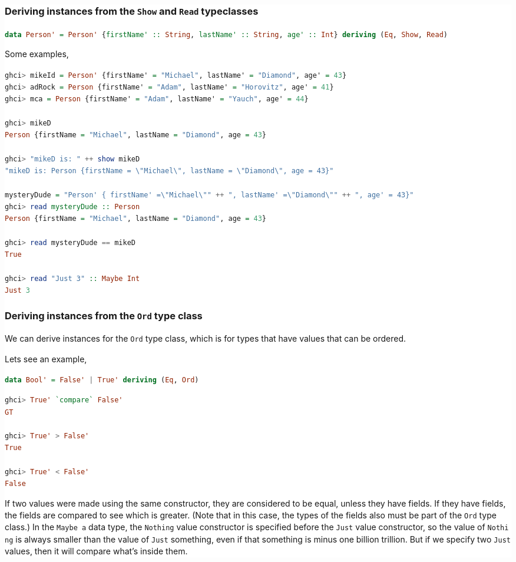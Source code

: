 ### Deriving instances from the `Show` and `Read` typeclasses

```haskell
data Person' = Person' {firstName' :: String, lastName' :: String, age' :: Int} deriving (Eq, Show, Read)
```

Some examples,

```haskell
ghci> mikeId = Person' {firstName' = "Michael", lastName' = "Diamond", age' = 43}
ghci> adRock = Person {firstName' = "Adam", lastName' = "Horovitz", age' = 41}
ghci> mca = Person {firstName' = "Adam", lastName' = "Yauch", age' = 44}

ghci> mikeD
Person {firstName = "Michael", lastName = "Diamond", age = 43}

ghci> "mikeD is: " ++ show mikeD
"mikeD is: Person {firstName = \"Michael\", lastName = \"Diamond\", age = 43}"

mysteryDude = "Person' { firstName' =\"Michael\"" ++ ", lastName' =\"Diamond\"" ++ ", age' = 43}"
ghci> read mysteryDude :: Person
Person {firstName = "Michael", lastName = "Diamond", age = 43}

ghci> read mysteryDude == mikeD
True

ghci> read "Just 3" :: Maybe Int
Just 3
```

### Deriving instances from the `Ord` type class

We can derive instances for the `Ord` type class, which is for types that have values that can be ordered.

Lets see an example,

```haskell
data Bool' = False' | True' deriving (Eq, Ord)
```

```haskell
ghci> True' `compare` False'
GT

ghci> True' > False'
True

ghci> True' < False'
False
```

If two values were made using the same constructor, they are considered to be equal, unless they have fields. If they have fields, the fields are compared to see which is greater. (Note that in this case, the types of the fields also must be part of the `Ord` type class.) In the `Maybe a` data type, the `Nothing` value constructor is specified before the `Just` value constructor, so the value of `Nothing` is always smaller than the value of `Just` something, even if that something is minus one billion trillion. But if we specify two `Just` values, then it will compare what’s inside them.
